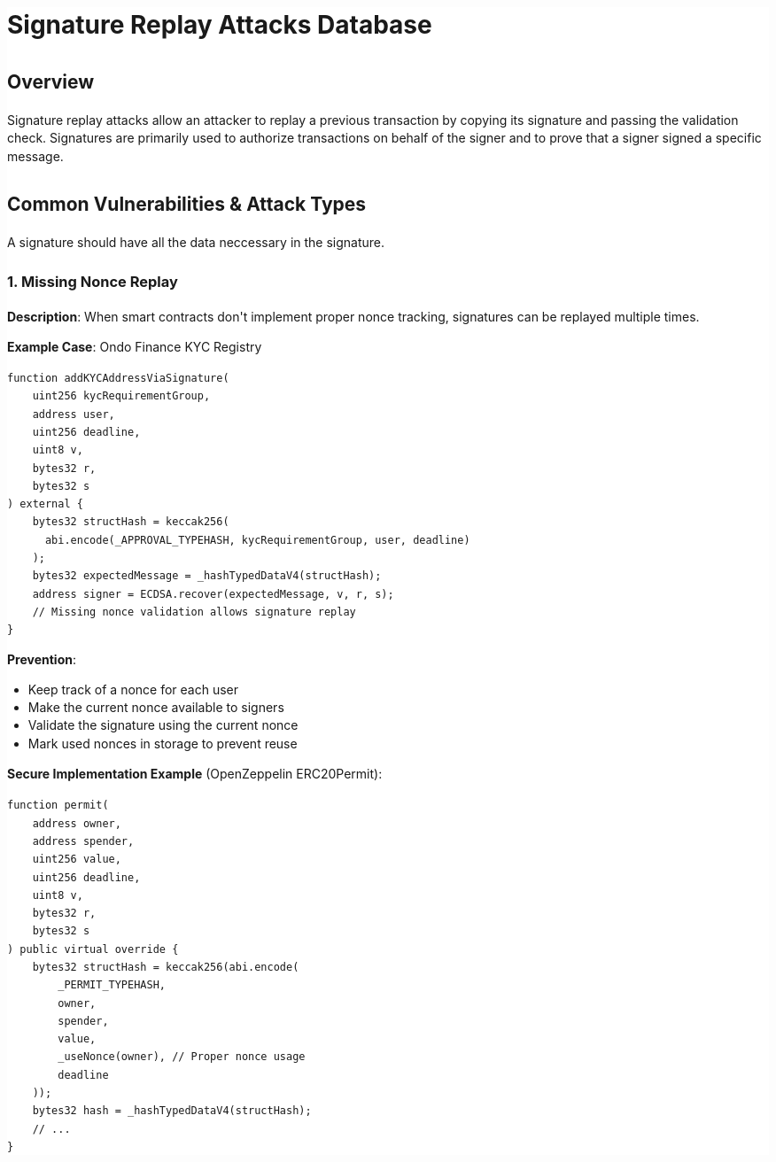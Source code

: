 # Signature Replay Attacks Database

## Overview
Signature replay attacks allow an attacker to replay a previous transaction by copying its signature and passing the validation check. Signatures are primarily used to authorize transactions on behalf of the signer and to prove that a signer signed a specific message.

## Common Vulnerabilities & Attack Types


A signature should have all the data neccessary in the signature. 
### 1. Missing Nonce Replay

**Description**: When smart contracts don't implement proper nonce tracking, signatures can be replayed multiple times.

**Example Case**: Ondo Finance KYC Registry
```solidity
function addKYCAddressViaSignature( 
    uint256 kycRequirementGroup,
    address user,
    uint256 deadline,
    uint8 v,
    bytes32 r,
    bytes32 s 
) external {
    bytes32 structHash = keccak256(
      abi.encode(_APPROVAL_TYPEHASH, kycRequirementGroup, user, deadline)
    );
    bytes32 expectedMessage = _hashTypedDataV4(structHash);
    address signer = ECDSA.recover(expectedMessage, v, r, s);
    // Missing nonce validation allows signature replay
}
```

**Prevention**:
- Keep track of a nonce for each user
- Make the current nonce available to signers
- Validate the signature using the current nonce
- Mark used nonces in storage to prevent reuse

**Secure Implementation Example** (OpenZeppelin ERC20Permit):
```solidity
function permit(
    address owner,
    address spender,
    uint256 value,
    uint256 deadline,
    uint8 v,
    bytes32 r,
    bytes32 s
) public virtual override {
    bytes32 structHash = keccak256(abi.encode(
        _PERMIT_TYPEHASH, 
        owner, 
        spender, 
        value, 
        _useNonce(owner), // Proper nonce usage
        deadline
    ));
    bytes32 hash = _hashTypedDataV4(structHash);
    // ...
}
```